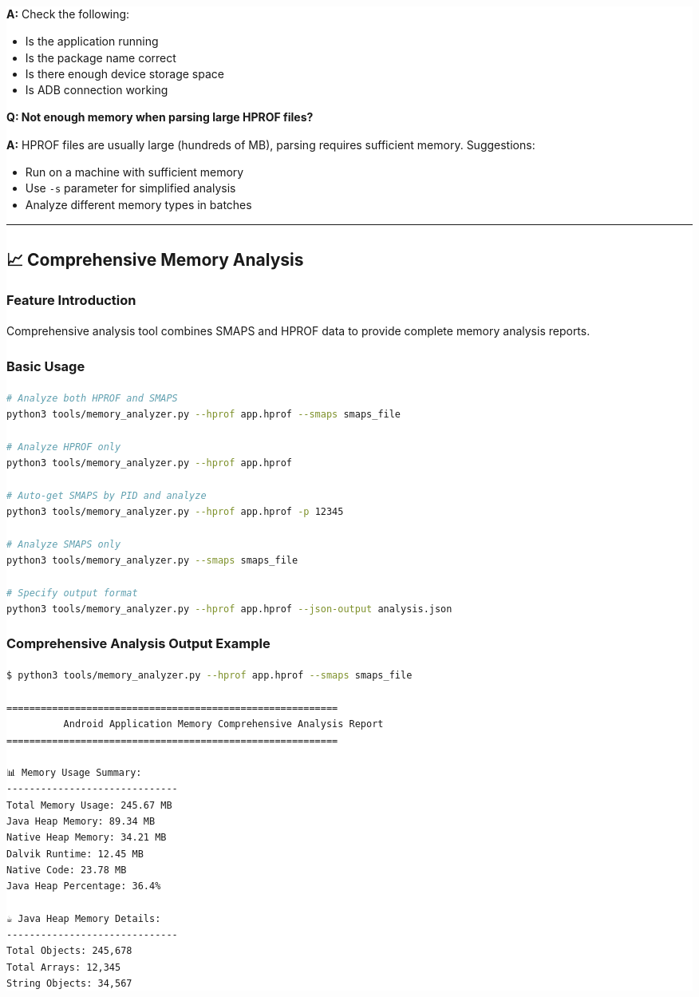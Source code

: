 **A:** Check the following:
- Is the application running
- Is the package name correct
- Is there enough device storage space
- Is ADB connection working

**Q: Not enough memory when parsing large HPROF files?**

**A:** HPROF files are usually large (hundreds of MB), parsing requires sufficient memory. Suggestions:
- Run on a machine with sufficient memory
- Use `-s` parameter for simplified analysis
- Analyze different memory types in batches

---

## 📈 Comprehensive Memory Analysis

### Feature Introduction

Comprehensive analysis tool combines SMAPS and HPROF data to provide complete memory analysis reports.

### Basic Usage

```bash
# Analyze both HPROF and SMAPS
python3 tools/memory_analyzer.py --hprof app.hprof --smaps smaps_file

# Analyze HPROF only
python3 tools/memory_analyzer.py --hprof app.hprof

# Auto-get SMAPS by PID and analyze
python3 tools/memory_analyzer.py --hprof app.hprof -p 12345

# Analyze SMAPS only
python3 tools/memory_analyzer.py --smaps smaps_file

# Specify output format
python3 tools/memory_analyzer.py --hprof app.hprof --json-output analysis.json
```

### Comprehensive Analysis Output Example

```bash
$ python3 tools/memory_analyzer.py --hprof app.hprof --smaps smaps_file

==========================================================
          Android Application Memory Comprehensive Analysis Report
==========================================================

📊 Memory Usage Summary:
------------------------------
Total Memory Usage: 245.67 MB
Java Heap Memory: 89.34 MB  
Native Heap Memory: 34.21 MB
Dalvik Runtime: 12.45 MB
Native Code: 23.78 MB
Java Heap Percentage: 36.4%

☕ Java Heap Memory Details:
------------------------------
Total Objects: 245,678
Total Arrays: 12,345
String Objects: 34,567
```